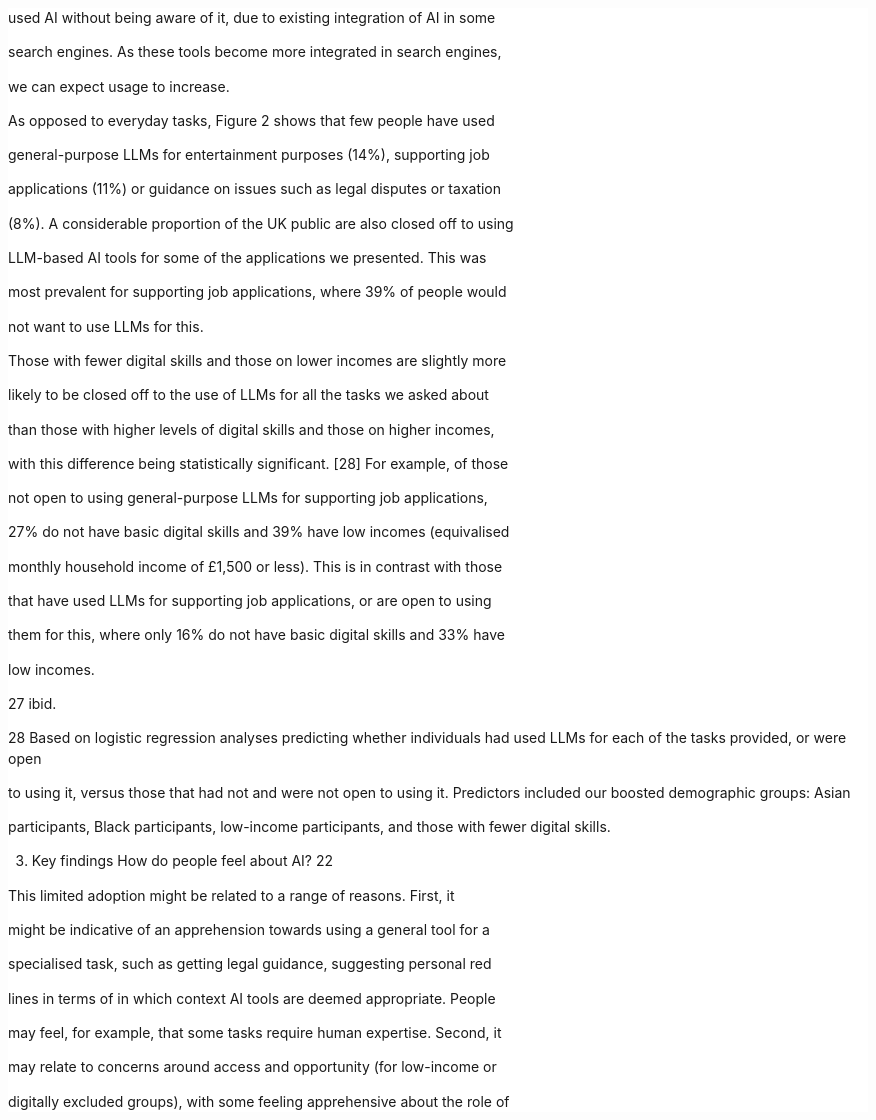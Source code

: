 used AI without being aware of it, due to existing integration of AI in some

search engines. As these tools become more integrated in search engines,

we can expect usage to increase.

As opposed to everyday tasks, Figure 2 shows that few people have used

general-purpose LLMs for entertainment purposes (14%), supporting job

applications (11%) or guidance on issues such as legal disputes or taxation

(8%). A considerable proportion of the UK public are also closed off to using

LLM-based AI tools for some of the applications we presented. This was

most prevalent for supporting job applications, where 39% of people would

not want to use LLMs for this.

Those with fewer digital skills and those on lower incomes are slightly more

likely to be closed off to the use of LLMs for all the tasks we asked about

than those with higher levels of digital skills and those on higher incomes,

with this difference being statistically significant. [28] For example, of those

not open to using general-purpose LLMs for supporting job applications,

27% do not have basic digital skills and 39% have low incomes (equivalised

monthly household income of £1,500 or less). This is in contrast with those

that have used LLMs for supporting job applications, or are open to using

them for this, where only 16% do not have basic digital skills and 33% have

low incomes.

27 ibid.

28 Based on logistic regression analyses predicting whether individuals had used LLMs for each of the tasks provided, or were open

to using it, versus those that had not and were not open to using it. Predictors included our boosted demographic groups: Asian

participants, Black participants, low-income participants, and those with fewer digital skills.

3. Key findings How do people feel about AI? 22

This limited adoption might be related to a range of reasons. First, it

might be indicative of an apprehension towards using a general tool for a

specialised task, such as getting legal guidance, suggesting personal red

lines in terms of in which context AI tools are deemed appropriate. People

may feel, for example, that some tasks require human expertise. Second, it

may relate to concerns around access and opportunity (for low-income or

digitally excluded groups), with some feeling apprehensive about the role of
